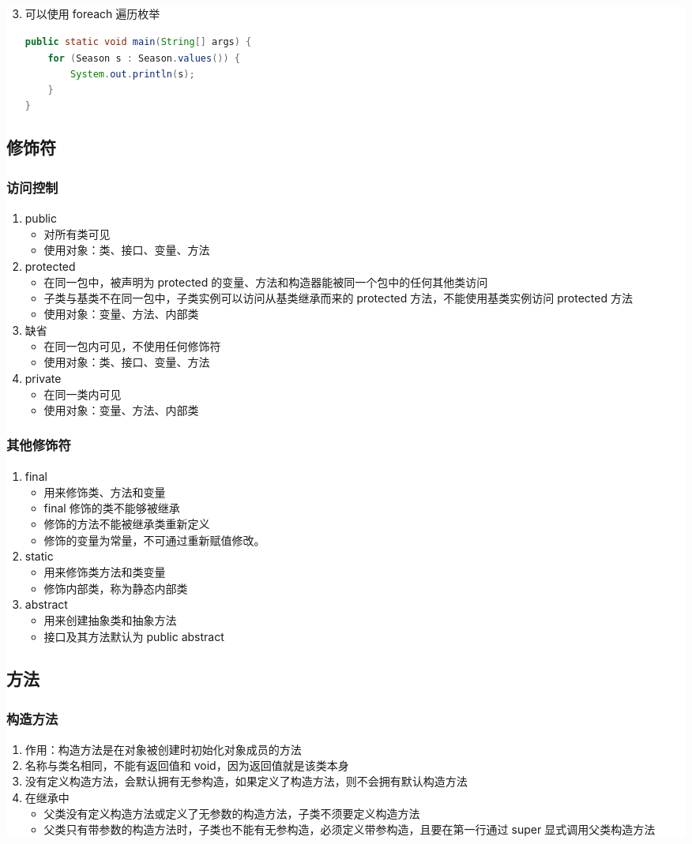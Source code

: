   

3. 可以使用 foreach 遍历枚举 

   ```java
   public static void main(String[] args) {
       for (Season s : Season.values()) {
           System.out.println(s);
       }
   }
   ```


## 修饰符

### 访问控制

1. public
   - 对所有类可见
   - 使用对象：类、接口、变量、方法 
2. protected
   - 在同一包中，被声明为 protected 的变量、方法和构造器能被同一个包中的任何其他类访问
   - 子类与基类不在同一包中，子类实例可以访问从基类继承而来的 protected 方法，不能使用基类实例访问 protected 方法
   - 使用对象：变量、方法、内部类 
3. 缺省
   - 在同一包内可见，不使用任何修饰符
   - 使用对象：类、接口、变量、方法 
4. private
   - 在同一类内可见
   - 使用对象：变量、方法、内部类

### 其他修饰符

1. final
   - 用来修饰类、方法和变量
   - final 修饰的类不能够被继承
   - 修饰的方法不能被继承类重新定义
   - 修饰的变量为常量，不可通过重新赋值修改。
2. static
   - 用来修饰类方法和类变量 
   - 修饰内部类，称为静态内部类
3. abstract
   - 用来创建抽象类和抽象方法 
   - 接口及其方法默认为 public abstract

## 方法

### 构造方法

1. 作用：构造方法是在对象被创建时初始化对象成员的方法
2. 名称与类名相同，不能有返回值和 void，因为返回值就是该类本身
3. 没有定义构造方法，会默认拥有无参构造，如果定义了构造方法，则不会拥有默认构造方法
4. 在继承中
   - 父类没有定义构造方法或定义了无参数的构造方法，子类不须要定义构造方法
   - 父类只有带参数的构造方法时，子类也不能有无参构造，必须定义带参构造，且要在第一行通过 super 显式调用父类构造方法

